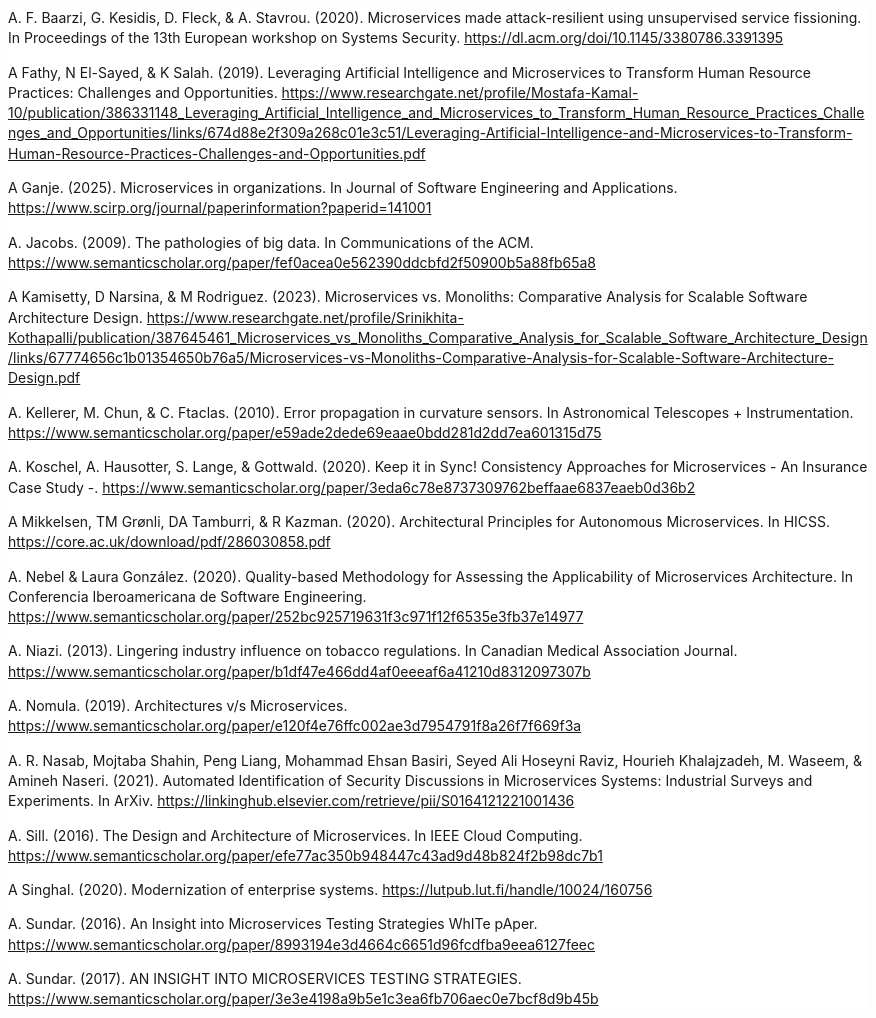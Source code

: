 A. F. Baarzi, G. Kesidis, D. Fleck, & A. Stavrou. (2020). Microservices made attack-resilient using unsupervised service fissioning. In Proceedings of the 13th European workshop on Systems Security. https://dl.acm.org/doi/10.1145/3380786.3391395

A Fathy, N El-Sayed, & K Salah. (2019). Leveraging Artificial Intelligence and Microservices to Transform Human Resource Practices: Challenges and Opportunities. https://www.researchgate.net/profile/Mostafa-Kamal-10/publication/386331148_Leveraging_Artificial_Intelligence_and_Microservices_to_Transform_Human_Resource_Practices_Challenges_and_Opportunities/links/674d88e2f309a268c01e3c51/Leveraging-Artificial-Intelligence-and-Microservices-to-Transform-Human-Resource-Practices-Challenges-and-Opportunities.pdf

A Ganje. (2025). Microservices in organizations. In Journal of Software Engineering and Applications. https://www.scirp.org/journal/paperinformation?paperid=141001

A. Jacobs. (2009). The pathologies of big data. In Communications of the ACM. https://www.semanticscholar.org/paper/fef0acea0e562390ddcbfd2f50900b5a88fb65a8

A Kamisetty, D Narsina, & M Rodriguez. (2023). Microservices vs. Monoliths: Comparative Analysis for Scalable Software Architecture Design. https://www.researchgate.net/profile/Srinikhita-Kothapalli/publication/387645461_Microservices_vs_Monoliths_Comparative_Analysis_for_Scalable_Software_Architecture_Design/links/67774656c1b01354650b76a5/Microservices-vs-Monoliths-Comparative-Analysis-for-Scalable-Software-Architecture-Design.pdf

A. Kellerer, M. Chun, & C. Ftaclas. (2010). Error propagation in curvature sensors. In Astronomical Telescopes + Instrumentation. https://www.semanticscholar.org/paper/e59ade2dede69eaae0bdd281d2dd7ea601315d75

A. Koschel, A. Hausotter, S. Lange, & Gottwald. (2020). Keep it in Sync! Consistency Approaches for Microservices - An Insurance Case Study -. https://www.semanticscholar.org/paper/3eda6c78e8737309762beffaae6837eaeb0d36b2

A Mikkelsen, TM Grønli, DA Tamburri, & R Kazman. (2020). Architectural Principles for Autonomous Microservices. In HICSS. https://core.ac.uk/download/pdf/286030858.pdf

A. Nebel & Laura González. (2020). Quality-based Methodology for Assessing the Applicability of Microservices Architecture. In Conferencia Iberoamericana de Software Engineering. https://www.semanticscholar.org/paper/252bc925719631f3c971f12f6535e3fb37e14977

A. Niazi. (2013). Lingering industry influence on tobacco regulations. In Canadian Medical Association Journal. https://www.semanticscholar.org/paper/b1df47e466dd4af0eeeaf6a41210d8312097307b

A. Nomula. (2019). Architectures v/s Microservices. https://www.semanticscholar.org/paper/e120f4e76ffc002ae3d7954791f8a26f7f669f3a

A. R. Nasab, Mojtaba Shahin, Peng Liang, Mohammad Ehsan Basiri, Seyed Ali Hoseyni Raviz, Hourieh Khalajzadeh, M. Waseem, & Amineh Naseri. (2021). Automated Identification of Security Discussions in Microservices Systems: Industrial Surveys and Experiments. In ArXiv. https://linkinghub.elsevier.com/retrieve/pii/S0164121221001436

A. Sill. (2016). The Design and Architecture of Microservices. In IEEE Cloud Computing. https://www.semanticscholar.org/paper/efe77ac350b948447c43ad9d48b824f2b98dc7b1

A Singhal. (2020). Modernization of enterprise systems. https://lutpub.lut.fi/handle/10024/160756

A. Sundar. (2016). An Insight into Microservices Testing Strategies WhITe pAper. https://www.semanticscholar.org/paper/8993194e3d4664c6651d96fcdfba9eea6127feec

A. Sundar. (2017). AN INSIGHT INTO MICROSERVICES TESTING STRATEGIES. https://www.semanticscholar.org/paper/3e3e4198a9b5e1c3ea6fb706aec0e7bcf8d9b45b
